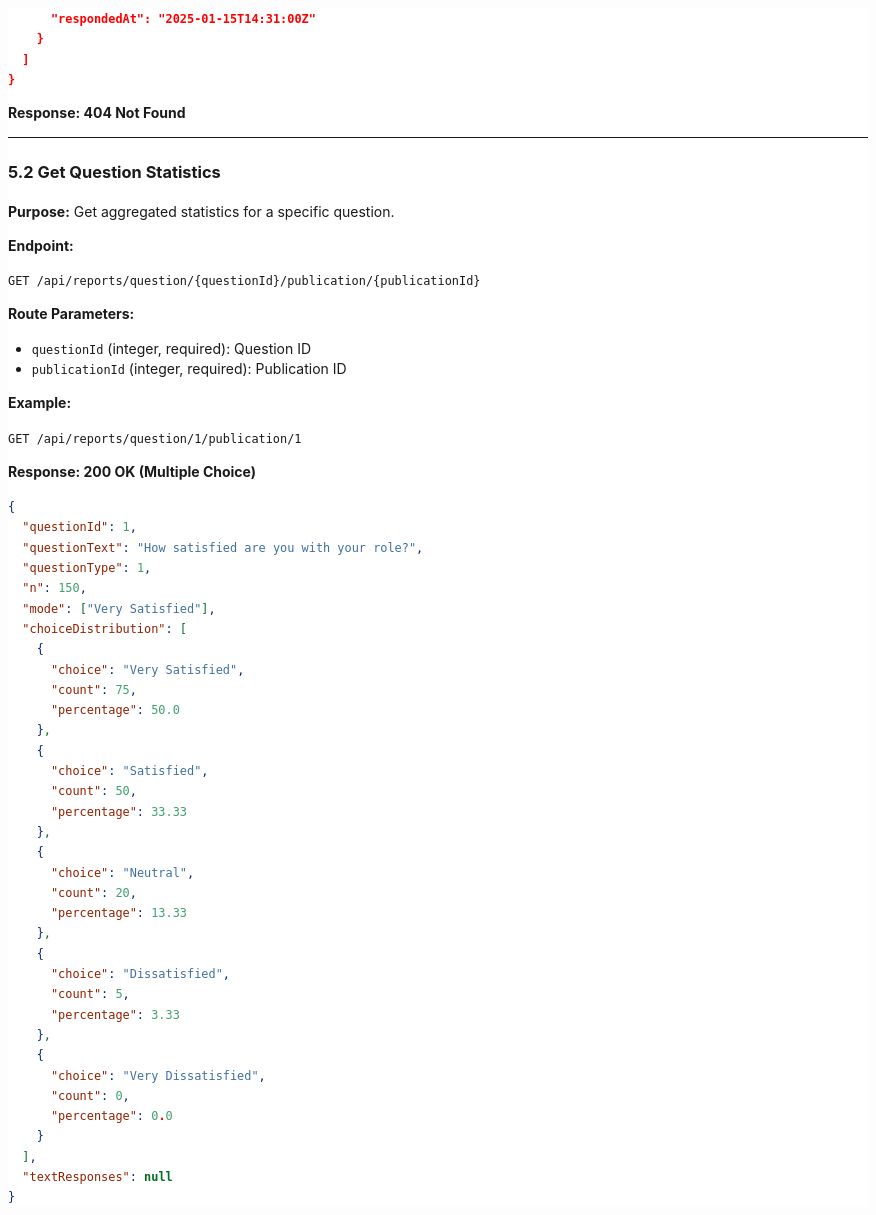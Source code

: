 ```json
      "respondedAt": "2025-01-15T14:31:00Z"
    }
  ]
}
```

**Response: 404 Not Found**

---

### 5.2 Get Question Statistics

**Purpose:** Get aggregated statistics for a specific question.

**Endpoint:**
```
GET /api/reports/question/{questionId}/publication/{publicationId}
```

**Route Parameters:**
- `questionId` (integer, required): Question ID
- `publicationId` (integer, required): Publication ID

**Example:**
```
GET /api/reports/question/1/publication/1
```

**Response: 200 OK (Multiple Choice)**
```json
{
  "questionId": 1,
  "questionText": "How satisfied are you with your role?",
  "questionType": 1,
  "n": 150,
  "mode": ["Very Satisfied"],
  "choiceDistribution": [
    {
      "choice": "Very Satisfied",
      "count": 75,
      "percentage": 50.0
    },
    {
      "choice": "Satisfied",
      "count": 50,
      "percentage": 33.33
    },
    {
      "choice": "Neutral",
      "count": 20,
      "percentage": 13.33
    },
    {
      "choice": "Dissatisfied",
      "count": 5,
      "percentage": 3.33
    },
    {
      "choice": "Very Dissatisfied",
      "count": 0,
      "percentage": 0.0
    }
  ],
  "textResponses": null
}
```
